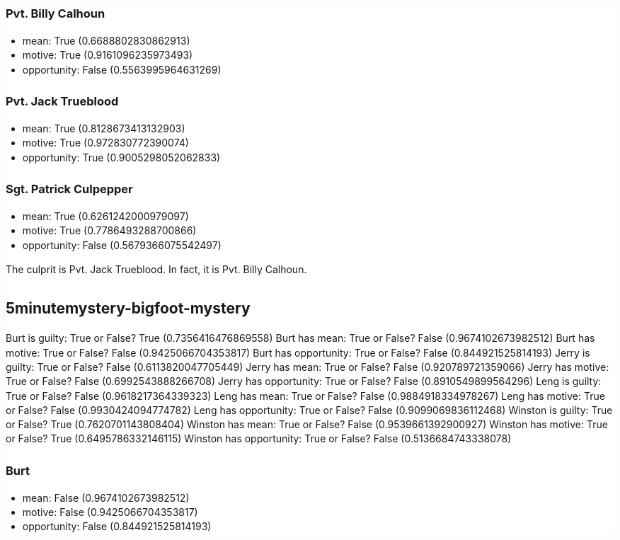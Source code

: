 ### Pvt. Billy Calhoun
- mean: True (0.6688802830862913)
- motive: True (0.9161096235973493)
- opportunity: False (0.5563995964631269)

### Pvt. Jack Trueblood
- mean: True (0.8128673413132903)
- motive: True (0.972830772390074)
- opportunity: True (0.9005298052062833)

### Sgt. Patrick Culpepper
- mean: True (0.6261242000979097)
- motive: True (0.7786493288700866)
- opportunity: False (0.5679366075542497)

The culprit is Pvt. Jack Trueblood.
In fact, it is Pvt. Billy Calhoun.
## 5minutemystery-bigfoot-mystery
Burt is guilty: True or False?
True (0.7356416476869558)
Burt has mean: True or False?
False (0.9674102673982512)
Burt has motive: True or False?
False (0.9425066704353817)
Burt has opportunity: True or False?
False (0.844921525814193)
Jerry is guilty: True or False?
False (0.6113820047705449)
Jerry has mean: True or False?
False (0.920789721359066)
Jerry has motive: True or False?
False (0.6992543888266708)
Jerry has opportunity: True or False?
False (0.8910549899564296)
Leng is guilty: True or False?
False (0.9618217364339323)
Leng has mean: True or False?
False (0.9884918334978267)
Leng has motive: True or False?
False (0.9930424094774782)
Leng has opportunity: True or False?
False (0.9099069836112468)
Winston is guilty: True or False?
True (0.7620701143808404)
Winston has mean: True or False?
False (0.9539661392900927)
Winston has motive: True or False?
True (0.6495786332146115)
Winston has opportunity: True or False?
False (0.5136684743338078)
### Burt
- mean: False (0.9674102673982512)
- motive: False (0.9425066704353817)
- opportunity: False (0.844921525814193)
